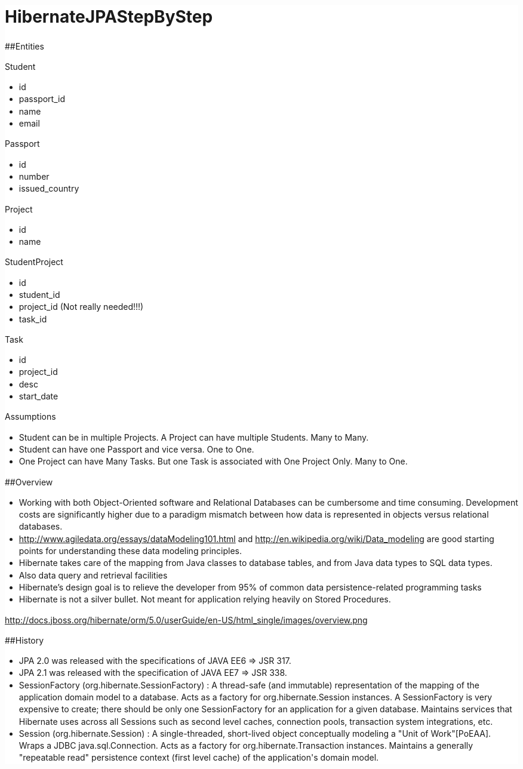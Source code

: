 # HibernateJPAStepByStep

##Entities

Student
- id
- passport_id
- name
- email

Passport
- id
- number
- issued_country

Project
- id
- name

StudentProject
- id
- student_id
- project_id  (Not really needed!!!)
- task_id

Task
- id
- project_id
- desc
- start_date

Assumptions
- Student can be in multiple Projects. A Project can have multiple Students. Many to Many.
- Student can have one Passport and vice versa. One to One.
- One Project can have Many Tasks. But one Task is associated with One Project Only. Many to One.

##Overview
- Working with both Object-Oriented software and Relational Databases can be cumbersome and time consuming. Development costs are significantly higher due to a paradigm mismatch between how data is represented in objects versus relational databases.
- http://www.agiledata.org/essays/dataModeling101.html and http://en.wikipedia.org/wiki/Data_modeling are good starting points for understanding these data modeling principles.
- Hibernate takes care of the mapping from Java classes to database tables, and from Java data types to SQL data types.
- Also data query and retrieval facilities 
- Hibernate’s design goal is to relieve the developer from 95% of common data persistence-related programming tasks
- Hibernate is not a silver bullet. Not meant for application relying heavily on Stored Procedures.

http://docs.jboss.org/hibernate/orm/5.0/userGuide/en-US/html_single/images/overview.png

##History
- JPA 2.0 was released with the specifications of JAVA EE6 => JSR 317.
- JPA 2.1 was released with the specification of JAVA EE7 => JSR 338.
- SessionFactory (org.hibernate.SessionFactory) : A thread-safe (and immutable) representation of the mapping of the application domain model to a database. Acts as a factory for org.hibernate.Session instances. A SessionFactory is very expensive to create; there should be only one SessionFactory for an application for a given database. Maintains services that Hibernate uses across all Sessions such as second level caches, connection pools, transaction system integrations, etc.
- Session (org.hibernate.Session) : A single-threaded, short-lived object conceptually modeling a "Unit of Work"[PoEAA]. Wraps a JDBC java.sql.Connection. Acts as a factory for org.hibernate.Transaction instances. Maintains a generally "repeatable read" persistence context (first level cache) of the application's domain model.

